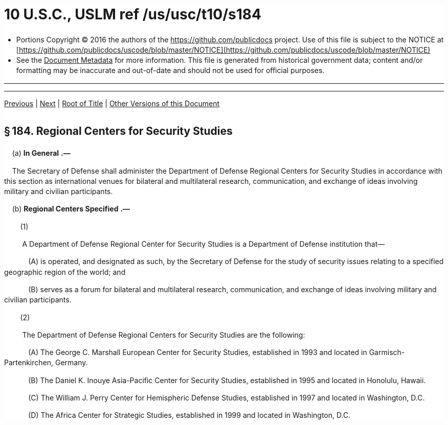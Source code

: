 ---
---

# 10 U.S.C., USLM ref /us/usc/t10/s184

* Portions Copyright © 2016 the authors of the https://github.com/publicdocs project.
  Use of this file is subject to the NOTICE at [https://github.com/publicdocs/uscode/blob/master/NOTICE](https://github.com/publicdocs/uscode/blob/master/NOTICE)
* See the [Document Metadata](././../../../../../..//README.md) for more information.
  This file is generated from historical government data; content and/or formatting may be inaccurate and out-of-date and should not be used for official purposes.

----------
----------

[Previous](./../../../../../..//us/usc/t10/stA/ptI/ch7/m__us_usc_t10_s183.md) | [Next](./../../../../../..//us/usc/t10/stA/ptI/ch7/m__us_usc_t10_s185.md) | [Root of Title](./../../../../../../) | [Other Versions of this Document](https://publicdocs.github.io/go/links?ns=uslm&ref=%2Fus%2Fusc%2Ft10%2Fs184)

## § 184. Regional Centers for Security Studies

    (a)  __In General__  __.—__ 

    The Secretary of Defense shall administer the Department of Defense Regional Centers for Security Studies in accordance with this section as international venues for bilateral and multilateral research, communication, and exchange of ideas involving military and civilian participants.

    (b)  __Regional Centers Specified__  __.—__ 

        (1)

         A Department of Defense Regional Center for Security Studies is a Department of Defense institution that—

            (A) is operated, and designated as such, by the Secretary of Defense for the study of security issues relating to a specified geographic region of the world; and

            (B) serves as a forum for bilateral and multilateral research, communication, and exchange of ideas involving military and civilian participants.

        (2)

         The Department of Defense Regional Centers for Security Studies are the following:

            (A) The George C. Marshall European Center for Security Studies, established in 1993 and located in Garmisch-Partenkirchen, Germany.

            (B) The Daniel K. Inouye Asia-Pacific Center for Security Studies, established in 1995 and located in Honolulu, Hawaii.

            (C) The William J. Perry Center for Hemispheric Defense Studies, established in 1997 and located in Washington, D.C.

            (D) The Africa Center for Strategic Studies, established in 1999 and located in Washington, D.C.
